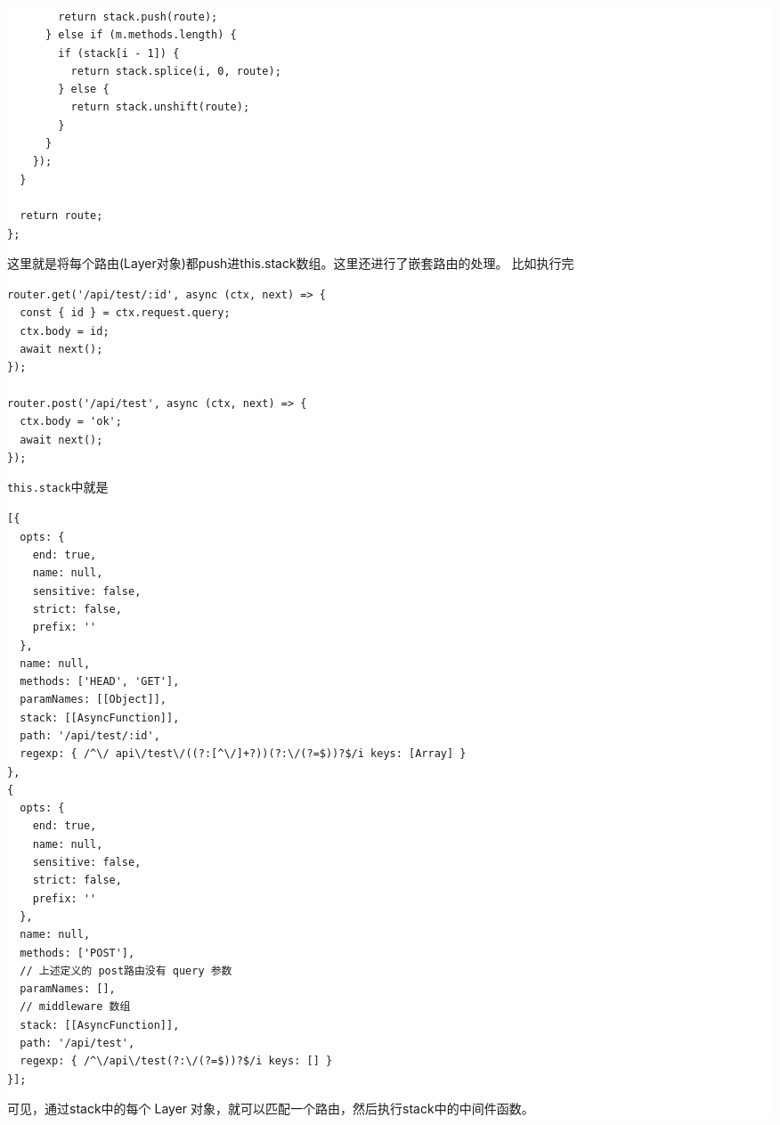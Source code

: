 ```
        return stack.push(route);
      } else if (m.methods.length) {
        if (stack[i - 1]) {
          return stack.splice(i, 0, route);
        } else {
          return stack.unshift(route);
        }
      }
    });
  }

  return route;
};
```
这里就是将每个路由(Layer对象)都push进this.stack数组。这里还进行了嵌套路由的处理。
比如执行完
```
router.get('/api/test/:id', async (ctx, next) => {
  const { id } = ctx.request.query;
  ctx.body = id;
  await next();
});

router.post('/api/test', async (ctx, next) => {
  ctx.body = 'ok';
  await next();
});
```
`this.stack`中就是
```
[{
  opts: {
    end: true,
    name: null,
    sensitive: false,
    strict: false,
    prefix: ''
  },
  name: null,
  methods: ['HEAD', 'GET'],
  paramNames: [[Object]],
  stack: [[AsyncFunction]],
  path: '/api/test/:id',
  regexp: { /^\/ api\/test\/((?:[^\/]+?))(?:\/(?=$))?$/i keys: [Array] } 
},
{
  opts: {
    end: true,
    name: null,
    sensitive: false,
    strict: false,
    prefix: ''
  },
  name: null,
  methods: ['POST'],
  // 上述定义的 post路由没有 query 参数
  paramNames: [],
  // middleware 数组
  stack: [[AsyncFunction]],
  path: '/api/test',
  regexp: { /^\/api\/test(?:\/(?=$))?$/i keys: [] }
}];
```
可见，通过stack中的每个 Layer 对象，就可以匹配一个路由，然后执行stack中的中间件函数。